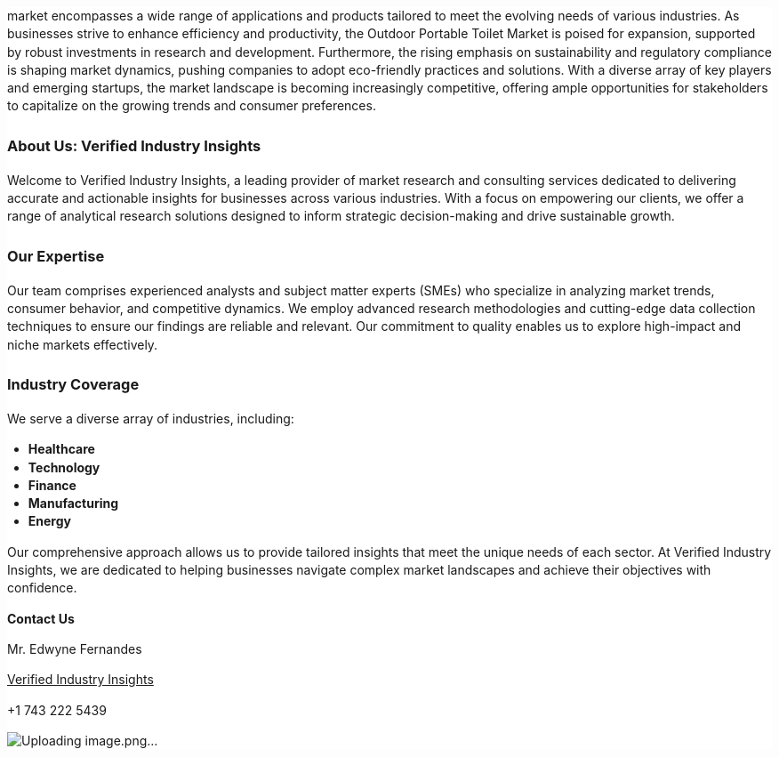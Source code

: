 market encompasses a wide range of applications and products tailored to meet the evolving needs of various industries. As businesses strive to enhance efficiency and productivity, the Outdoor Portable Toilet Market is poised for expansion, supported by robust investments in research and development. Furthermore, the rising emphasis on sustainability and regulatory compliance is shaping market dynamics, pushing companies to adopt eco-friendly practices and solutions. With a diverse array of key players and emerging startups, the market landscape is becoming increasingly competitive, offering ample opportunities for stakeholders to capitalize on the growing trends and consumer preferences.</p><h3>About Us: Verified Industry Insights</h3><p>Welcome to Verified Industry Insights, a leading provider of market research and consulting services dedicated to delivering accurate and actionable insights for businesses across various industries. With a focus on empowering our clients, we offer a range of analytical research solutions designed to inform strategic decision-making and drive sustainable growth.</p><h3>Our Expertise</h3><p>Our team comprises experienced analysts and subject matter experts (SMEs) who specialize in analyzing market trends, consumer behavior, and competitive dynamics. We employ advanced research methodologies and cutting-edge data collection techniques to ensure our findings are reliable and relevant. Our commitment to quality enables us to explore high-impact and niche markets effectively.</p><h3>Industry Coverage</h3><p>We serve a diverse array of industries, including:</p><ul><li><strong>Healthcare</strong></li><li><strong>Technology</strong></li><li><strong>Finance</strong></li><li><strong>Manufacturing</strong></li><li><strong>Energy</strong></li></ul><p>Our comprehensive approach allows us to provide tailored insights that meet the unique needs of each sector. At Verified Industry Insights, we are dedicated to helping businesses navigate complex market landscapes and achieve their objectives with confidence.</p><p><strong>Contact Us</strong></p><p>Mr. Edwyne Fernandes</p><p><a href="https://www.verifiedindustryinsights.com/">Verified Industry Insights</a></p><p>+1 743 222 5439</p>
![Uploading image.png…]()
